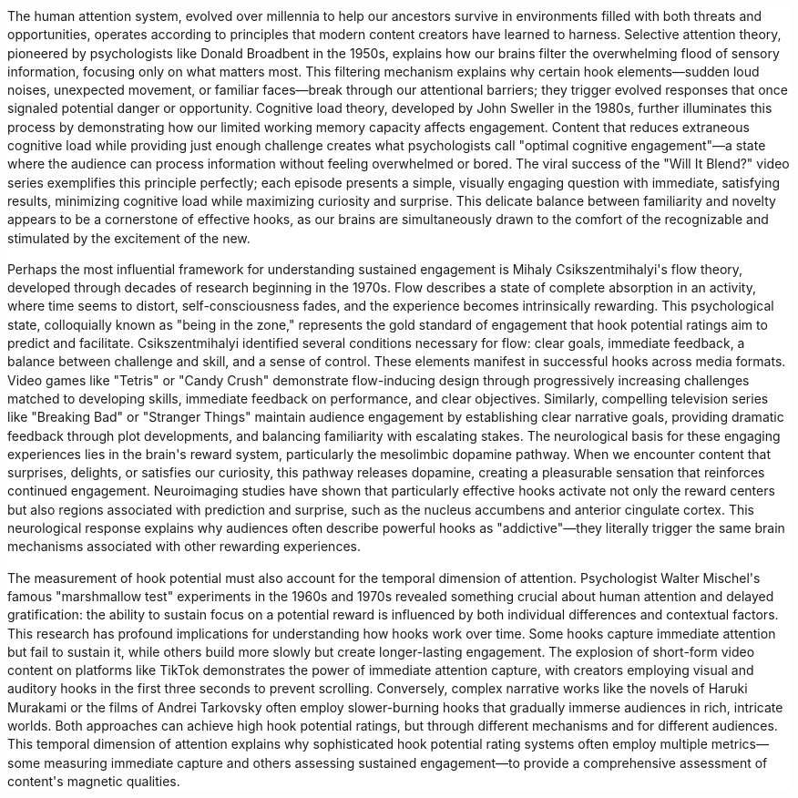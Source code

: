 The human attention system, evolved over millennia to help our ancestors survive in environments filled with both threats and opportunities, operates according to principles that modern content creators have learned to harness. Selective attention theory, pioneered by psychologists like Donald Broadbent in the 1950s, explains how our brains filter the overwhelming flood of sensory information, focusing only on what matters most. This filtering mechanism explains why certain hook elements—sudden loud noises, unexpected movement, or familiar faces—break through our attentional barriers; they trigger evolved responses that once signaled potential danger or opportunity. Cognitive load theory, developed by John Sweller in the 1980s, further illuminates this process by demonstrating how our limited working memory capacity affects engagement. Content that reduces extraneous cognitive load while providing just enough challenge creates what psychologists call "optimal cognitive engagement"—a state where the audience can process information without feeling overwhelmed or bored. The viral success of the "Will It Blend?" video series exemplifies this principle perfectly; each episode presents a simple, visually engaging question with immediate, satisfying results, minimizing cognitive load while maximizing curiosity and surprise. This delicate balance between familiarity and novelty appears to be a cornerstone of effective hooks, as our brains are simultaneously drawn to the comfort of the recognizable and stimulated by the excitement of the new.

Perhaps the most influential framework for understanding sustained engagement is Mihaly Csikszentmihalyi's flow theory, developed through decades of research beginning in the 1970s. Flow describes a state of complete absorption in an activity, where time seems to distort, self-consciousness fades, and the experience becomes intrinsically rewarding. This psychological state, colloquially known as "being in the zone," represents the gold standard of engagement that hook potential ratings aim to predict and facilitate. Csikszentmihalyi identified several conditions necessary for flow: clear goals, immediate feedback, a balance between challenge and skill, and a sense of control. These elements manifest in successful hooks across media formats. Video games like "Tetris" or "Candy Crush" demonstrate flow-inducing design through progressively increasing challenges matched to developing skills, immediate feedback on performance, and clear objectives. Similarly, compelling television series like "Breaking Bad" or "Stranger Things" maintain audience engagement by establishing clear narrative goals, providing dramatic feedback through plot developments, and balancing familiarity with escalating stakes. The neurological basis for these engaging experiences lies in the brain's reward system, particularly the mesolimbic dopamine pathway. When we encounter content that surprises, delights, or satisfies our curiosity, this pathway releases dopamine, creating a pleasurable sensation that reinforces continued engagement. Neuroimaging studies have shown that particularly effective hooks activate not only the reward centers but also regions associated with prediction and surprise, such as the nucleus accumbens and anterior cingulate cortex. This neurological response explains why audiences often describe powerful hooks as "addictive"—they literally trigger the same brain mechanisms associated with other rewarding experiences.

The measurement of hook potential must also account for the temporal dimension of attention. Psychologist Walter Mischel's famous "marshmallow test" experiments in the 1960s and 1970s revealed something crucial about human attention and delayed gratification: the ability to sustain focus on a potential reward is influenced by both individual differences and contextual factors. This research has profound implications for understanding how hooks work over time. Some hooks capture immediate attention but fail to sustain it, while others build more slowly but create longer-lasting engagement. The explosion of short-form video content on platforms like TikTok demonstrates the power of immediate attention capture, with creators employing visual and auditory hooks in the first three seconds to prevent scrolling. Conversely, complex narrative works like the novels of Haruki Murakami or the films of Andrei Tarkovsky often employ slower-burning hooks that gradually immerse audiences in rich, intricate worlds. Both approaches can achieve high hook potential ratings, but through different mechanisms and for different audiences. This temporal dimension of attention explains why sophisticated hook potential rating systems often employ multiple metrics—some measuring immediate capture and others assessing sustained engagement—to provide a comprehensive assessment of content's magnetic qualities.
